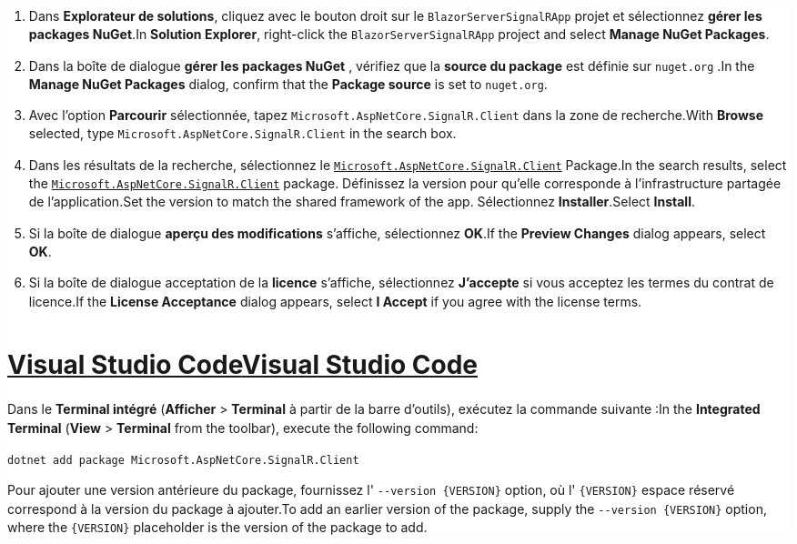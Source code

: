 1. <span data-ttu-id="2dfc7-307">Dans **Explorateur de solutions**, cliquez avec le bouton droit sur le `BlazorServerSignalRApp` projet et sélectionnez **gérer les packages NuGet**.</span><span class="sxs-lookup"><span data-stu-id="2dfc7-307">In **Solution Explorer**, right-click the `BlazorServerSignalRApp` project and select **Manage NuGet Packages**.</span></span>

1. <span data-ttu-id="2dfc7-308">Dans la boîte de dialogue **gérer les packages NuGet** , vérifiez que la **source du package** est définie sur `nuget.org` .</span><span class="sxs-lookup"><span data-stu-id="2dfc7-308">In the **Manage NuGet Packages** dialog, confirm that the **Package source** is set to `nuget.org`.</span></span>

1. <span data-ttu-id="2dfc7-309">Avec l’option **Parcourir** sélectionnée, tapez `Microsoft.AspNetCore.SignalR.Client` dans la zone de recherche.</span><span class="sxs-lookup"><span data-stu-id="2dfc7-309">With **Browse** selected, type `Microsoft.AspNetCore.SignalR.Client` in the search box.</span></span>

1. <span data-ttu-id="2dfc7-310">Dans les résultats de la recherche, sélectionnez le [`Microsoft.AspNetCore.SignalR.Client`](https://www.nuget.org/packages/Microsoft.AspNetCore.SignalR.Client) Package.</span><span class="sxs-lookup"><span data-stu-id="2dfc7-310">In the search results, select the [`Microsoft.AspNetCore.SignalR.Client`](https://www.nuget.org/packages/Microsoft.AspNetCore.SignalR.Client) package.</span></span> <span data-ttu-id="2dfc7-311">Définissez la version pour qu’elle corresponde à l’infrastructure partagée de l’application.</span><span class="sxs-lookup"><span data-stu-id="2dfc7-311">Set the version to match the shared framework of the app.</span></span> <span data-ttu-id="2dfc7-312">Sélectionnez **Installer**.</span><span class="sxs-lookup"><span data-stu-id="2dfc7-312">Select **Install**.</span></span>

1. <span data-ttu-id="2dfc7-313">Si la boîte de dialogue **aperçu des modifications** s’affiche, sélectionnez **OK**.</span><span class="sxs-lookup"><span data-stu-id="2dfc7-313">If the **Preview Changes** dialog appears, select **OK**.</span></span>

1. <span data-ttu-id="2dfc7-314">Si la boîte de dialogue acceptation de la **licence** s’affiche, sélectionnez **J’accepte** si vous acceptez les termes du contrat de licence.</span><span class="sxs-lookup"><span data-stu-id="2dfc7-314">If the **License Acceptance** dialog appears, select **I Accept** if you agree with the license terms.</span></span>

# <a name="visual-studio-code"></a>[<span data-ttu-id="2dfc7-315">Visual Studio Code</span><span class="sxs-lookup"><span data-stu-id="2dfc7-315">Visual Studio Code</span></span>](#tab/visual-studio-code/)

<span data-ttu-id="2dfc7-316">Dans le **Terminal intégré** (**Afficher**  >  **Terminal** à partir de la barre d’outils), exécutez la commande suivante :</span><span class="sxs-lookup"><span data-stu-id="2dfc7-316">In the **Integrated Terminal** (**View** > **Terminal** from the toolbar), execute the following command:</span></span>

```dotnetcli
dotnet add package Microsoft.AspNetCore.SignalR.Client
```

<span data-ttu-id="2dfc7-317">Pour ajouter une version antérieure du package, fournissez l' `--version {VERSION}` option, où l' `{VERSION}` espace réservé correspond à la version du package à ajouter.</span><span class="sxs-lookup"><span data-stu-id="2dfc7-317">To add an earlier version of the package, supply the `--version {VERSION}` option, where the `{VERSION}` placeholder is the version of the package to add.</span></span>

